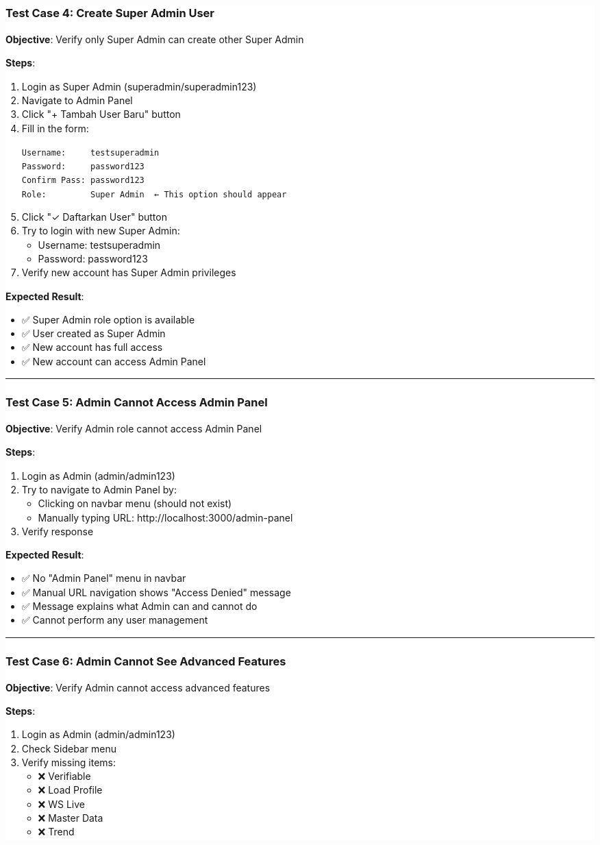 
### Test Case 4: Create Super Admin User

**Objective**: Verify only Super Admin can create other Super Admin

**Steps**:
1. Login as Super Admin (superadmin/superadmin123)
2. Navigate to Admin Panel
3. Click "+ Tambah User Baru" button
4. Fill in the form:
   ```
   Username:     testsuperadmin
   Password:     password123
   Confirm Pass: password123
   Role:         Super Admin  ← This option should appear
   ```
5. Click "✓ Daftarkan User" button
6. Try to login with new Super Admin:
   - Username: testsuperadmin
   - Password: password123
7. Verify new account has Super Admin privileges

**Expected Result**:
- ✅ Super Admin role option is available
- ✅ User created as Super Admin
- ✅ New account has full access
- ✅ New account can access Admin Panel

---

### Test Case 5: Admin Cannot Access Admin Panel

**Objective**: Verify Admin role cannot access Admin Panel

**Steps**:
1. Login as Admin (admin/admin123)
2. Try to navigate to Admin Panel by:
   - Clicking on navbar menu (should not exist)
   - Manually typing URL: http://localhost:3000/admin-panel
3. Verify response

**Expected Result**:
- ✅ No "Admin Panel" menu in navbar
- ✅ Manual URL navigation shows "Access Denied" message
- ✅ Message explains what Admin can and cannot do
- ✅ Cannot perform any user management

---

### Test Case 6: Admin Cannot See Advanced Features

**Objective**: Verify Admin cannot access advanced features

**Steps**:
1. Login as Admin (admin/admin123)
2. Check Sidebar menu
3. Verify missing items:
   - ❌ Verifiable
   - ❌ Load Profile
   - ❌ WS Live
   - ❌ Master Data
   - ❌ Trend
